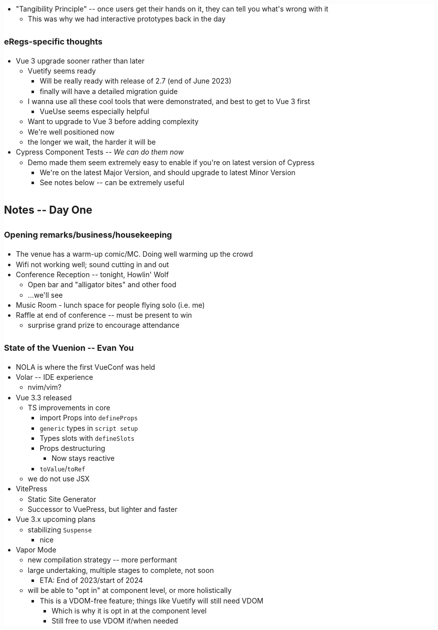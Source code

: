 - "Tangibility Principle" -- once users get their hands on it, they can tell
you what's wrong with it
  - This was why we had interactive prototypes back in the day

### eRegs-specific thoughts

- Vue 3 upgrade sooner rather than later
  - Vuetify seems ready
    - Will be really ready with release of 2.7 (end of June 2023) 
    - finally will have a detailed migration guide
  - I wanna use all these cool tools that were demonstrated, and best to get to
  Vue 3 first
    - VueUse seems especially helpful
  - Want to upgrade to Vue 3 before adding complexity
  - We're well positioned now
  - the longer we wait, the harder it will be
- Cypress Component Tests -- *We can do them now*
  - Demo made them seem extremely easy to enable if you're on latest version of Cypress
    - We're on the latest Major Version, and should upgrade to latest Minor Version
    - See notes below -- can be extremely useful

## Notes -- Day One

### Opening remarks/business/housekeeping

- The venue has a warm-up comic/MC.  Doing well warming up the crowd
- Wifi not working well; sound cutting in and out
- Conference Reception -- tonight, Howlin' Wolf
  - Open bar and "alligator bites" and other food
  - ...we'll see
- Music Room - lunch space for people flying solo (i.e. me)
- Raffle at end of conference -- must be present to win
  - surprise grand prize to encourage attendance

### State of the Vuenion -- Evan You

- NOLA is where the first VueConf was held
- Volar -- IDE experience
  - nvim/vim?
- Vue 3.3 released
  - TS improvements in core
    - import Props into `defineProps`
    - `generic` types in `script setup`
    - Types slots with `defineSlots`
    - Props destructuring
      - Now stays reactive
    - `toValue`/`toRef`
  - we do not use JSX
- VitePress
  - Static Site Generator
  - Successor to VuePress, but lighter and faster
- Vue 3.x upcoming plans
  - stabilizing `Suspense`
    - nice
- Vapor Mode
  - new compilation strategy -- more performant
  - large undertaking, multiple stages to complete, not soon
    - ETA: End of 2023/start of 2024
  - will be able to "opt in" at component level, or more holistically
    - This is a VDOM-free feature; things like Vuetify will still need VDOM
      - Which is why it is opt in at the component level
      - Still free to use VDOM if/when needed
